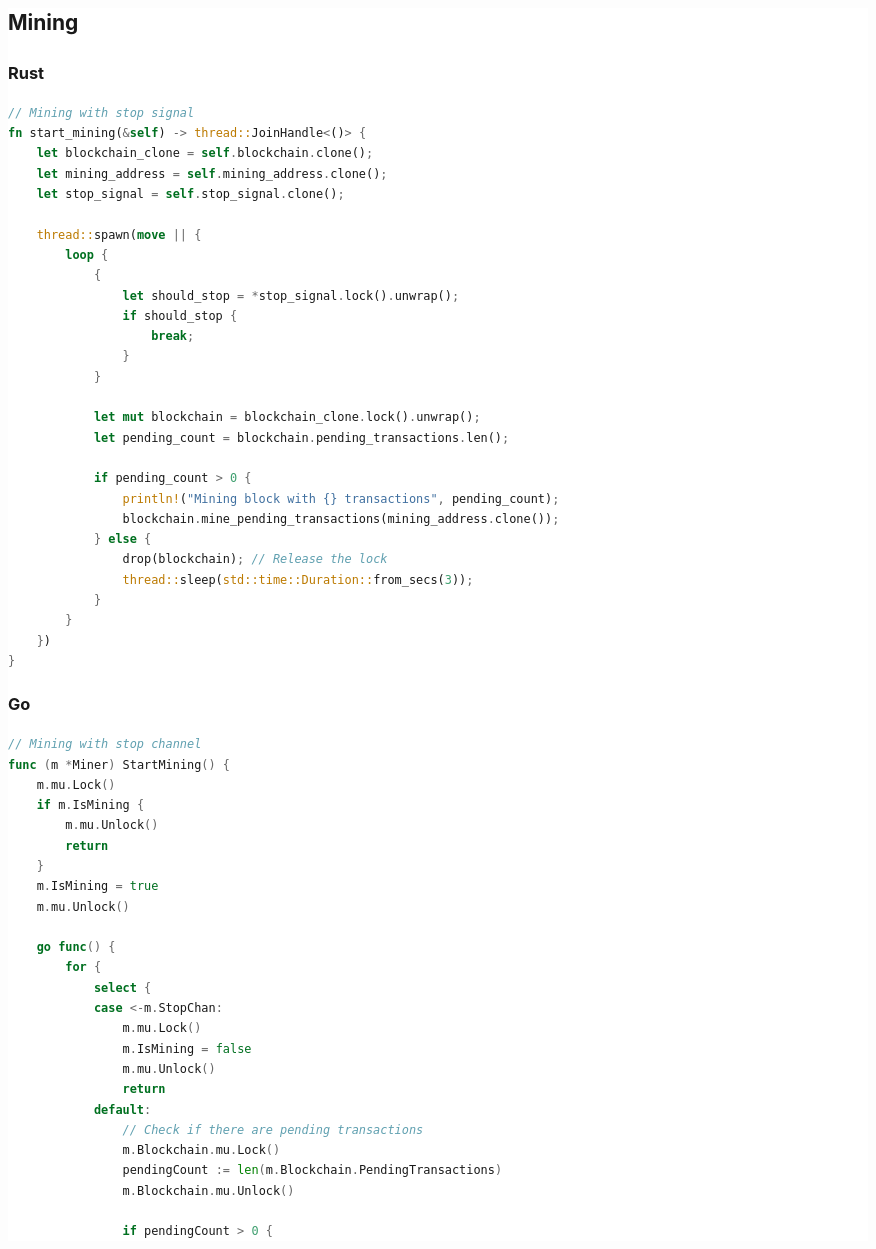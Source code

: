 ## Mining

### Rust

```rust
// Mining with stop signal
fn start_mining(&self) -> thread::JoinHandle<()> {
    let blockchain_clone = self.blockchain.clone();
    let mining_address = self.mining_address.clone();
    let stop_signal = self.stop_signal.clone();
    
    thread::spawn(move || {
        loop {
            {
                let should_stop = *stop_signal.lock().unwrap();
                if should_stop {
                    break;
                }
            }
            
            let mut blockchain = blockchain_clone.lock().unwrap();
            let pending_count = blockchain.pending_transactions.len();
            
            if pending_count > 0 {
                println!("Mining block with {} transactions", pending_count);
                blockchain.mine_pending_transactions(mining_address.clone());
            } else {
                drop(blockchain); // Release the lock
                thread::sleep(std::time::Duration::from_secs(3));
            }
        }
    })
}
```

### Go

```go
// Mining with stop channel
func (m *Miner) StartMining() {
    m.mu.Lock()
    if m.IsMining {
        m.mu.Unlock()
        return
    }
    m.IsMining = true
    m.mu.Unlock()

    go func() {
        for {
            select {
            case <-m.StopChan:
                m.mu.Lock()
                m.IsMining = false
                m.mu.Unlock()
                return
            default:
                // Check if there are pending transactions
                m.Blockchain.mu.Lock()
                pendingCount := len(m.Blockchain.PendingTransactions)
                m.Blockchain.mu.Unlock()

                if pendingCount > 0 {
```
